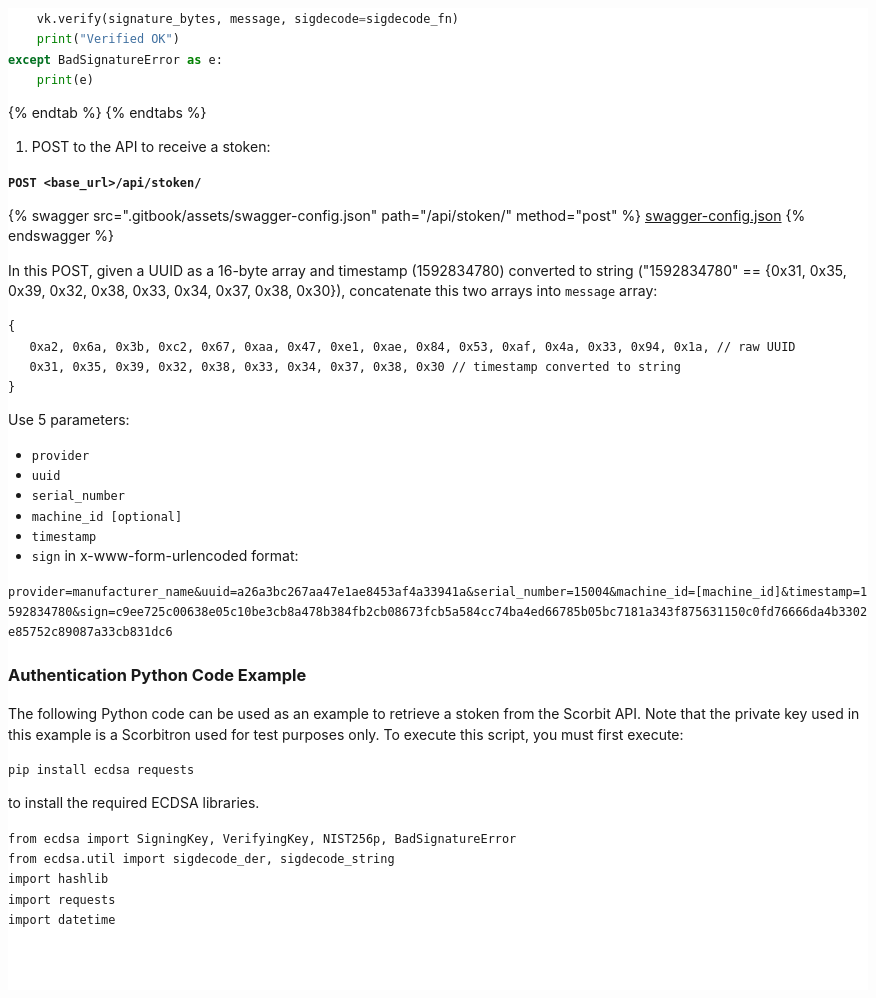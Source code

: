 ```python
    vk.verify(signature_bytes, message, sigdecode=sigdecode_fn)
    print("Verified OK")
except BadSignatureError as e:
    print(e)
```
{% endtab %}
{% endtabs %}

1. POST to the API to receive a stoken:

**`POST <base_url>/api/stoken/`**

{% swagger src=".gitbook/assets/swagger-config.json" path="/api/stoken/" method="post" %}
[swagger-config.json](.gitbook/assets/swagger-config.json)
{% endswagger %}

In this POST, given a UUID as a 16-byte array and timestamp (1592834780) converted to string ("1592834780" == {0x31, 0x35, 0x39, 0x32, 0x38, 0x33, 0x34, 0x37, 0x38, 0x30}), concatenate this two arrays into `message` array:

```
{
   0xa2, 0x6a, 0x3b, 0xc2, 0x67, 0xaa, 0x47, 0xe1, 0xae, 0x84, 0x53, 0xaf, 0x4a, 0x33, 0x94, 0x1a, // raw UUID
   0x31, 0x35, 0x39, 0x32, 0x38, 0x33, 0x34, 0x37, 0x38, 0x30 // timestamp converted to string
}
```

Use 5 parameters:

* `provider`
* `uuid`
* `serial_number`
* `machine_id [optional]`
* `timestamp`
* `sign` in x-www-form-urlencoded format:

```
provider=manufacturer_name&uuid=a26a3bc267aa47e1ae8453af4a33941a&serial_number=15004&machine_id=[machine_id]&timestamp=1592834780&sign=c9ee725c00638e05c10be3cb8a478b384fb2cb08673fcb5a584cc74ba4ed66785b05bc7181a343f875631150c0fd76666da4b3302e85752c89087a33cb831dc6
```

### Authentication Python Code Example

The following Python code can be used as an example to retrieve a stoken from the Scorbit API. Note that the private key used in this example is a Scorbitron used for test purposes only. To execute this script, you must first execute:

```bash
pip install ecdsa requests
```

to install the required ECDSA libraries.

<pre class="language-python"><code class="lang-python">from ecdsa import SigningKey, VerifyingKey, NIST256p, BadSignatureError
from ecdsa.util import sigdecode_der, sigdecode_string
import hashlib
import requests
import datetime
